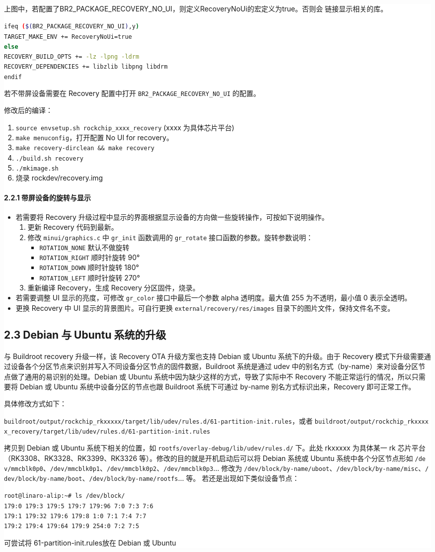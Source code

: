  上图中，若配置了BR2\_PACKAGE\_RECOVERY\_NO\_UI，则定义RecoveryNoUi的宏定义为true。否则会
 链接显示相关的库。
 ```bash
ifeq ($(BR2_PACKAGE_RECOVERY_NO_UI),y)
TARGET_MAKE_ENV += RecoveryNoUi=true
else
RECOVERY_BUILD_OPTS += -lz -lpng -ldrm
RECOVERY_DEPENDENCIES += libzlib libpng libdrm
endif
 ```
若不带屏设备需要在 Recovery 配置中打开 `BR2_PACKAGE_RECOVERY_NO_UI` 的配置。

修改后的编译：
1. `source envsetup.sh rockchip_xxxx_recovery` (xxxx 为具体芯片平台)
2. `make menuconfig`，打开配置 No UI for recovery。
3. `make recovery-dirclean && make recovery`
4. `./build.sh recovery`
5. `./mkimage.sh`
6. 烧录 rockdev/recovery.img

#### 2.2.1 带屏设备的旋转与显示

- 若需要将 Recovery 升级过程中显示的界面根据显示设备的方向做一些旋转操作，可按如下说明操作。
  1. 更新 Recovery 代码到最新。
  2. 修改 `minui/graphics.c` 中 `gr_init` 函数调用的 `gr_rotate` 接口函数的参数。旋转参数说明：
     - `ROTATION_NONE` 默认不做旋转
     - `ROTATION_RIGHT` 顺时针旋转 90°
     - `ROTATION_DOWN` 顺时针旋转 180°
     - `ROTATION_LEFT` 顺时针旋转 270°
  3. 重新编译 Recovery，生成 Recovery 分区固件，烧录。
- 若需要调整 UI 显示的亮度，可修改 `gr_color` 接口中最后一个参数 alpha 透明度。最大值 255 为不透明，最小值 0 表示全透明。
- 更换 Recovery 中 UI 显示的背景图片。可自行更换 `external/recovery/res/images` 目录下的图片文件，保持文件名不变。

## 2.3 Debian 与 Ubuntu 系统的升级

与 Buildroot recovery 升级一样，该 Recovery OTA 升级方案也支持 Debian 或 Ubuntu 系统下的升级。由于 Recovery 模式下升级需要通过设备各个分区节点来识别并写入不同设备分区节点的固件数据，Buildroot 系统是通过 udev 中的别名方式（by-name）来对设备分区节点做了通用的易识别的处理。Debian 或 Ubuntu 系统中因为缺少这样的方式，导致了实际中不 Recovery 不能正常运行的情况，所以只需要将 Debian 或 Ubuntu 系统中设备分区的节点也跟 Buildroot 系统下可通过 by-name 别名方式标识出来，Recovery 即可正常工作。

具体修改方式如下：

`buildroot/output/rockchip_rkxxxxx/target/lib/udev/rules.d/61-partition-init.rules`，或者 `buildroot/output/rockchip_rkxxxxx_recovery/target/lib/udev/rules.d/61-partition-init.rules`

拷贝到 Debian 或 Ubuntu 系统下相关的位置，如 `rootfs/overlay-debug/lib/udev/rules.d/` 下。此处 rkxxxxx 为具体某一 rk 芯片平台（RK3308、RK3328、RK3399、RK3326 等）。修改的目的就是开机启动后可以将 Debian 系统或 Ubuntu 系统中各个分区节点形如 `/dev/mmcblk0p0`、`/dev/mmcblk0p1`、`/dev/mmcblk0p2`、`/dev/mmcblk0p3`... 修改为 `/dev/block/by-name/uboot`、`/dev/block/by-name/misc`、`/dev/block/by-name/boot`、`/dev/block/by-name/rootfs`... 等。
 若还是出现如下类似设备节点：
```bash
root@linaro-alip:~# ls /dev/block/
179:0 179:3 179:5 179:7 179:96 7:0 7:3 7:6
179:1 179:32 179:6 179:8 1:0 7:1 7:4 7:7
179:2 179:4 179:64 179:9 254:0 7:2 7:5
```
 可尝试将 61-partition-init.rules放在 Debian 或 Ubuntu
